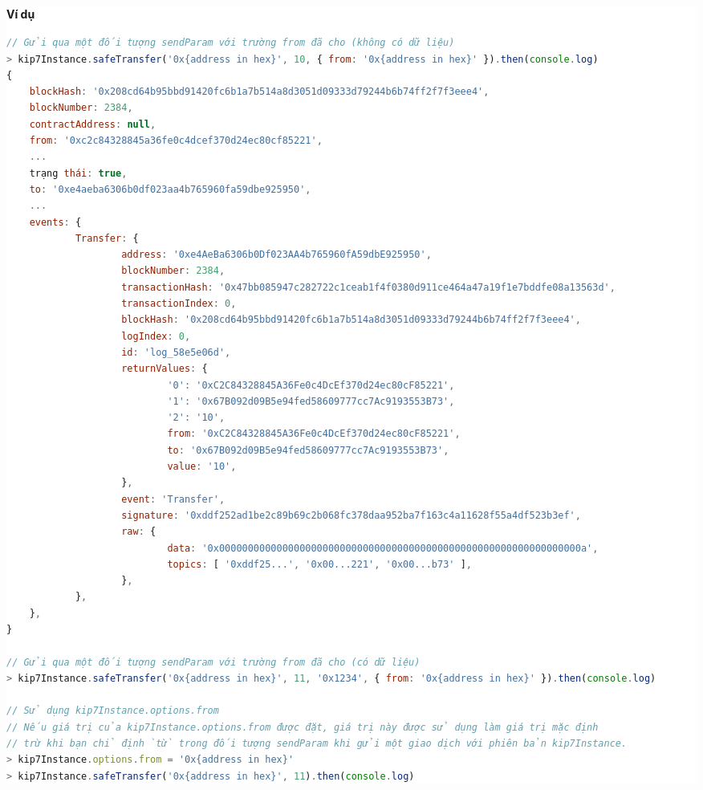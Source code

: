 **Ví dụ**

```javascript
// Gửi qua một đối tượng sendParam với trường from đã cho (không có dữ liệu)
> kip7Instance.safeTransfer('0x{address in hex}', 10, { from: '0x{address in hex}' }).then(console.log)
{
    blockHash: '0x208cd64b95bbd91420fc6b1a7b514a8d3051d09333d79244b6b74ff2f7f3eee4',
    blockNumber: 2384,
    contractAddress: null,
    from: '0xc2c84328845a36fe0c4dcef370d24ec80cf85221',
    ...
    trạng thái: true,
    to: '0xe4aeba6306b0df023aa4b765960fa59dbe925950',
    ...
    events: {
            Transfer: {
                    address: '0xe4AeBa6306b0Df023AA4b765960fA59dbE925950',
                    blockNumber: 2384,
                    transactionHash: '0x47bb085947c282722c1ceab1f4f0380d911ce464a47a19f1e7bddfe08a13563d',
                    transactionIndex: 0,
                    blockHash: '0x208cd64b95bbd91420fc6b1a7b514a8d3051d09333d79244b6b74ff2f7f3eee4',
                    logIndex: 0,
                    id: 'log_58e5e06d',
                    returnValues: {
                            '0': '0xC2C84328845A36Fe0c4DcEf370d24ec80cF85221',
                            '1': '0x67B092d09B5e94fed58609777cc7Ac9193553B73',
                            '2': '10',
                            from: '0xC2C84328845A36Fe0c4DcEf370d24ec80cF85221',
                            to: '0x67B092d09B5e94fed58609777cc7Ac9193553B73',
                            value: '10',
                    },
                    event: 'Transfer',
                    signature: '0xddf252ad1be2c89b69c2b068fc378daa952ba7f163c4a11628f55a4df523b3ef',
                    raw: {
                            data: '0x000000000000000000000000000000000000000000000000000000000000000a',
                            topics: [ '0xddf25...', '0x00...221', '0x00...b73' ],
                    },
            },
    },
}

// Gửi qua một đối tượng sendParam với trường from đã cho (có dữ liệu)
> kip7Instance.safeTransfer('0x{address in hex}', 11, '0x1234', { from: '0x{address in hex}' }).then(console.log)

// Sử dụng kip7Instance.options.from
// Nếu giá trị của kip7Instance.options.from được đặt, giá trị này được sử dụng làm giá trị mặc định
// trừ khi bạn chỉ định `từ` trong đối tượng sendParam khi gửi một giao dịch với phiên bản kip7Instance.
> kip7Instance.options.from = '0x{address in hex}'
> kip7Instance.safeTransfer('0x{address in hex}', 11).then(console.log)
```
